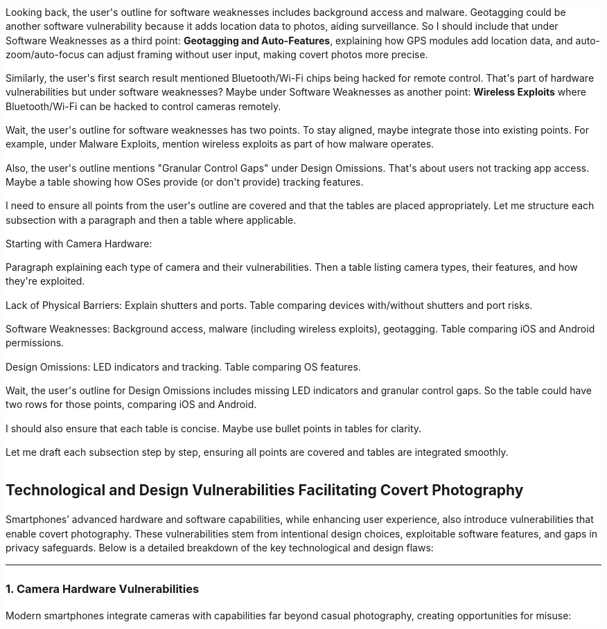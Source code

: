 Looking back, the user's outline for software weaknesses includes background access and malware. Geotagging could be another software vulnerability because it adds location data to photos, aiding surveillance. So I should include that under Software Weaknesses as a third point: **Geotagging and Auto-Features**, explaining how GPS modules add location data, and auto-zoom/auto-focus can adjust framing without user input, making covert photos more precise.

Similarly, the user's first search result mentioned Bluetooth/Wi-Fi chips being hacked for remote control. That's part of hardware vulnerabilities but under software weaknesses? Maybe under Software Weaknesses as another point: **Wireless Exploits** where Bluetooth/Wi-Fi can be hacked to control cameras remotely.

Wait, the user's outline for software weaknesses has two points. To stay aligned, maybe integrate those into existing points. For example, under Malware Exploits, mention wireless exploits as part of how malware operates.

Also, the user's outline mentions "Granular Control Gaps" under Design Omissions. That's about users not tracking app access. Maybe a table showing how OSes provide (or don't provide) tracking features.

I need to ensure all points from the user's outline are covered and that the tables are placed appropriately. Let me structure each subsection with a paragraph and then a table where applicable.

Starting with Camera Hardware:

Paragraph explaining each type of camera and their vulnerabilities. Then a table listing camera types, their features, and how they're exploited.

Lack of Physical Barriers: Explain shutters and ports. Table comparing devices with/without shutters and port risks.

Software Weaknesses: Background access, malware (including wireless exploits), geotagging. Table comparing iOS and Android permissions.

Design Omissions: LED indicators and tracking. Table comparing OS features.

Wait, the user's outline for Design Omissions includes missing LED indicators and granular control gaps. So the table could have two rows for those points, comparing iOS and Android.

I should also ensure that each table is concise. Maybe use bullet points in tables for clarity.

Let me draft each subsection step by step, ensuring all points are covered and tables are integrated smoothly.
</think>

## Technological and Design Vulnerabilities Facilitating Covert Photography  

Smartphones’ advanced hardware and software capabilities, while enhancing user experience, also introduce vulnerabilities that enable covert photography. These vulnerabilities stem from intentional design choices, exploitable software features, and gaps in privacy safeguards. Below is a detailed breakdown of the key technological and design flaws:  

---

### **1. Camera Hardware Vulnerabilities**  
Modern smartphones integrate cameras with capabilities far beyond casual photography, creating opportunities for misuse:  
